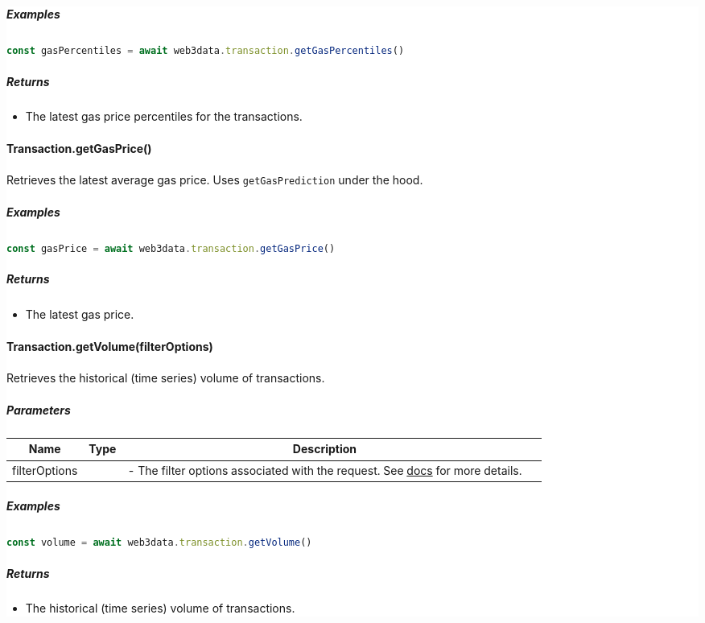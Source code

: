 


##### Examples

```javascript
const gasPercentiles = await web3data.transaction.getGasPercentiles()
```


##### Returns


-  The latest gas price percentiles for the transactions.



#### Transaction.getGasPrice() 

Retrieves the latest average gas price. Uses `getGasPrediction` under the hood.






##### Examples

```javascript
const gasPrice = await web3data.transaction.getGasPrice()
```


##### Returns


-  The latest gas price.



#### Transaction.getVolume(filterOptions) 

Retrieves the historical (time series) volume of transactions.




##### Parameters

| Name | Type | Description |  |
| ---- | ---- | ----------- | -------- |
| filterOptions |  | - The filter options associated with the request. See [docs](https://docs.amberdata.io/reference#get-historical-transaction-volume) for more details. | &nbsp; |




##### Examples

```javascript
const volume = await web3data.transaction.getVolume()
```


##### Returns


-  The historical (time series) volume of transactions.
